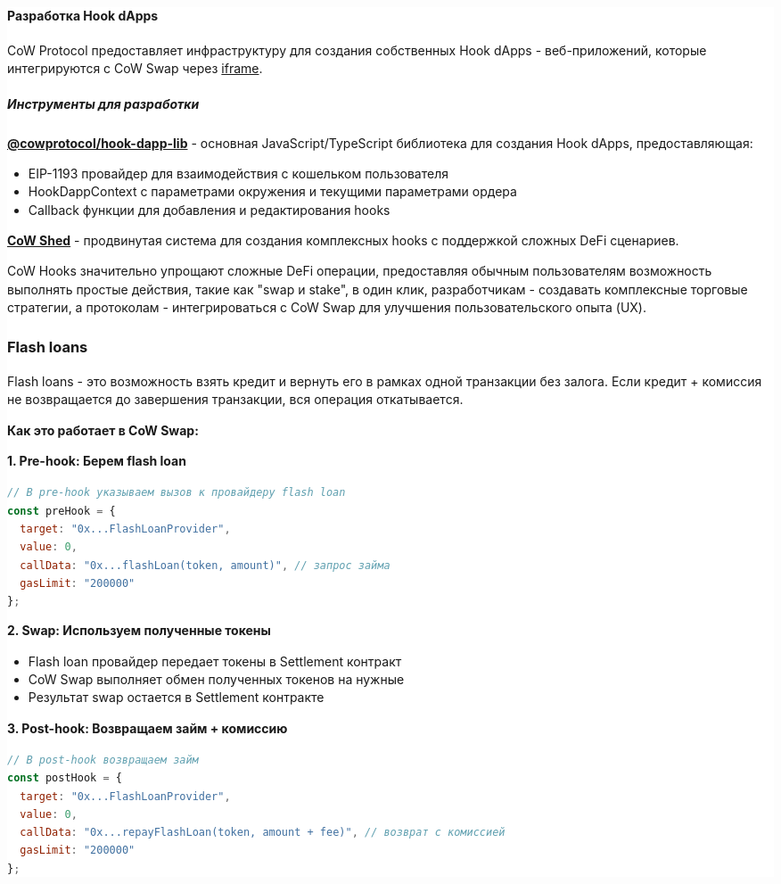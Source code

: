 #### Разработка Hook dApps

CoW Protocol предоставляет инфраструктуру для создания собственных Hook dApps - веб-приложений, которые интегрируются с CoW Swap через [iframe](https://developer.mozilla.org/en-US/docs/Web/HTML/Reference/Elements/iframe).

##### Инструменты для разработки

**[@cowprotocol/hook-dapp-lib](https://www.npmjs.com/package/@cowprotocol/hook-dapp-lib)** - основная JavaScript/TypeScript библиотека для создания Hook dApps, предоставляющая:
- EIP-1193 провайдер для взаимодействия с кошельком пользователя
- HookDappContext с параметрами окружения и текущими параметрами ордера
- Callback функции для добавления и редактирования hooks

**[CoW Shed](https://github.com/cowprotocol/cow-shed)** - продвинутая система для создания комплексных hooks с поддержкой сложных DeFi сценариев.

CoW Hooks значительно упрощают сложные DeFi операции, предоставляя обычным пользователям возможность выполнять простые действия, такие как "swap и stake", в один клик, разработчикам - создавать комплексные торговые стратегии, а протоколам - интегрироваться с CoW Swap для улучшения пользовательского опыта (UX).

### Flash loans

Flash loans - это возможность взять кредит и вернуть его в рамках одной транзакции без залога. Если кредит + комиссия не возвращается до завершения транзакции, вся операция откатывается.

**Как это работает в CoW Swap:**

**1. Pre-hook: Берем flash loan**
```javascript
// В pre-hook указываем вызов к провайдеру flash loan
const preHook = {
  target: "0x...FlashLoanProvider",
  value: 0,
  callData: "0x...flashLoan(token, amount)", // запрос займа
  gasLimit: "200000"
};
```

**2. Swap: Используем полученные токены**
- Flash loan провайдер передает токены в Settlement контракт
- CoW Swap выполняет обмен полученных токенов на нужные
- Результат swap остается в Settlement контракте

**3. Post-hook: Возвращаем займ + комиссию**
```javascript
// В post-hook возвращаем займ
const postHook = {
  target: "0x...FlashLoanProvider",
  value: 0,
  callData: "0x...repayFlashLoan(token, amount + fee)", // возврат с комиссией
  gasLimit: "200000"
};
```
